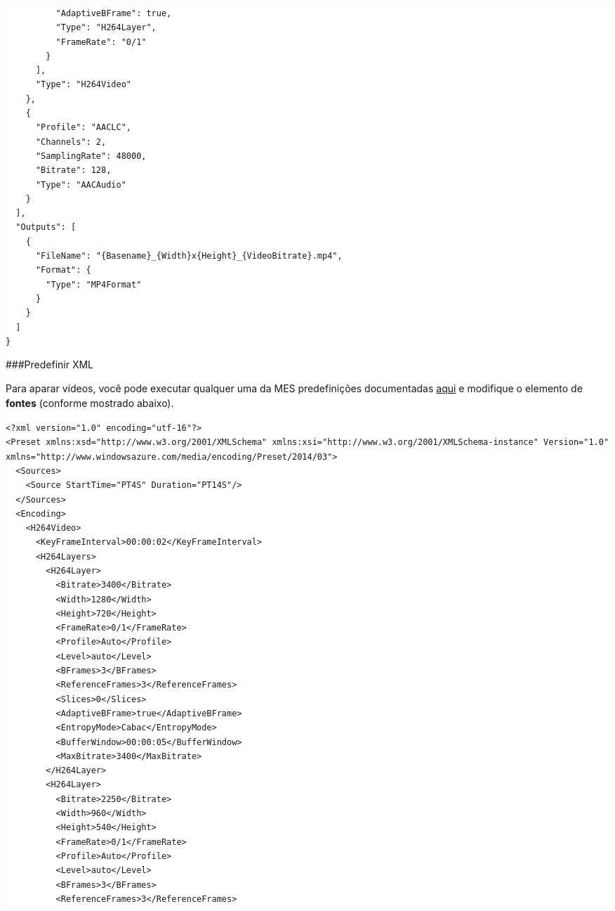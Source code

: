               "AdaptiveBFrame": true,
              "Type": "H264Layer",
              "FrameRate": "0/1"
            }
          ],
          "Type": "H264Video"
        },
        {
          "Profile": "AACLC",
          "Channels": 2,
          "SamplingRate": 48000,
          "Bitrate": 128,
          "Type": "AACAudio"
        }
      ],
      "Outputs": [
        {
          "FileName": "{Basename}_{Width}x{Height}_{VideoBitrate}.mp4",
          "Format": {
            "Type": "MP4Format"
          }
        }
      ]
    } 

###<a name="xml-preset"></a>Predefinir XML
    
Para aparar vídeos, você pode executar qualquer uma da MES predefinições documentadas [aqui](https://msdn.microsoft.com/library/mt269960.aspx) e modifique o elemento de **fontes** (conforme mostrado abaixo).

    <?xml version="1.0" encoding="utf-16"?>
    <Preset xmlns:xsd="http://www.w3.org/2001/XMLSchema" xmlns:xsi="http://www.w3.org/2001/XMLSchema-instance" Version="1.0" xmlns="http://www.windowsazure.com/media/encoding/Preset/2014/03">
      <Sources>
        <Source StartTime="PT4S" Duration="PT14S"/>
      </Sources>
      <Encoding>
        <H264Video>
          <KeyFrameInterval>00:00:02</KeyFrameInterval>
          <H264Layers>
            <H264Layer>
              <Bitrate>3400</Bitrate>
              <Width>1280</Width>
              <Height>720</Height>
              <FrameRate>0/1</FrameRate>
              <Profile>Auto</Profile>
              <Level>auto</Level>
              <BFrames>3</BFrames>
              <ReferenceFrames>3</ReferenceFrames>
              <Slices>0</Slices>
              <AdaptiveBFrame>true</AdaptiveBFrame>
              <EntropyMode>Cabac</EntropyMode>
              <BufferWindow>00:00:05</BufferWindow>
              <MaxBitrate>3400</MaxBitrate>
            </H264Layer>
            <H264Layer>
              <Bitrate>2250</Bitrate>
              <Width>960</Width>
              <Height>540</Height>
              <FrameRate>0/1</FrameRate>
              <Profile>Auto</Profile>
              <Level>auto</Level>
              <BFrames>3</BFrames>
              <ReferenceFrames>3</ReferenceFrames>